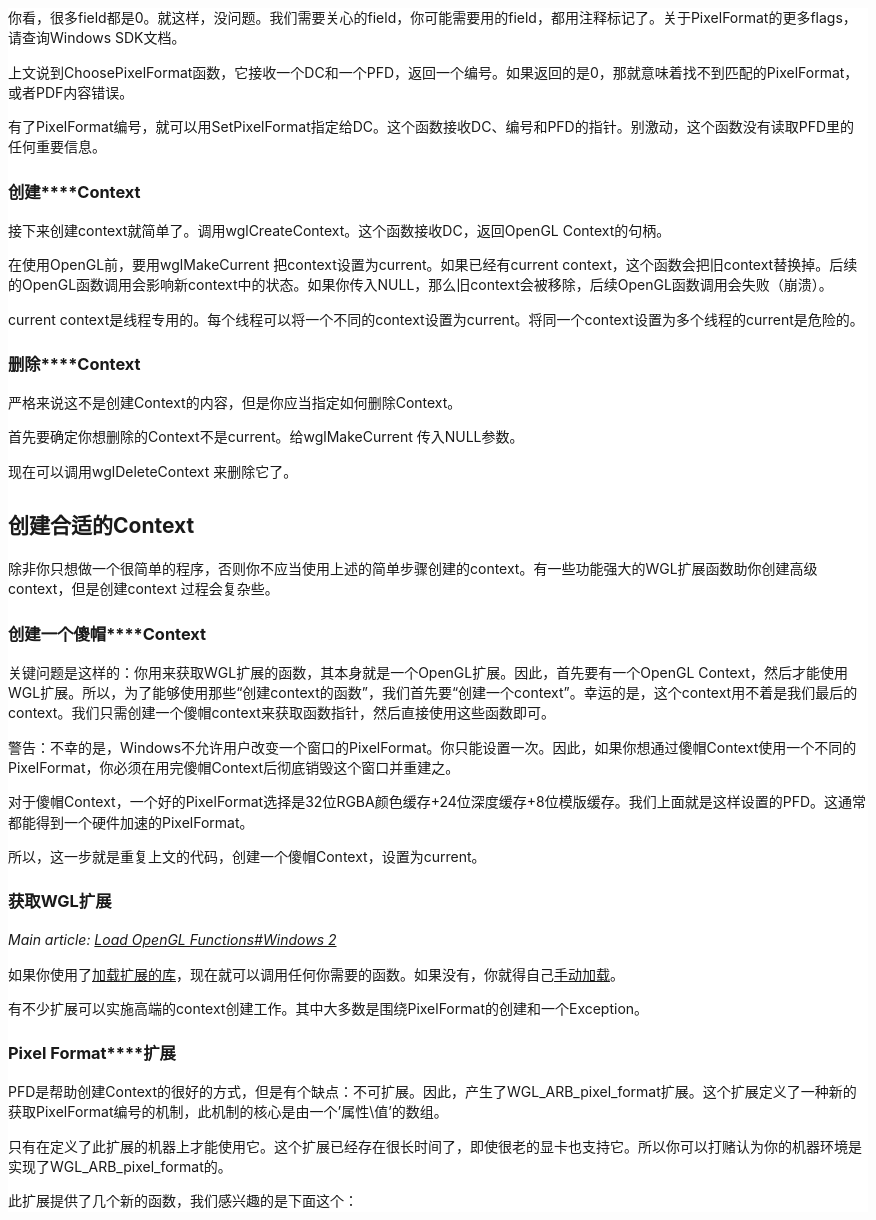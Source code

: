 你看，很多field都是0。就这样，没问题。我们需要关心的field，你可能需要用的field，都用注释标记了。关于PixelFormat的更多flags，请查询Windows SDK文档。

上文说到ChoosePixelFormat函数，它接收一个DC和一个PFD，返回一个编号。如果返回的是0，那就意味着找不到匹配的PixelFormat，或者PDF内容错误。

有了PixelFormat编号，就可以用SetPixelFormat指定给DC。这个函数接收DC、编号和PFD的指针。别激动，这个函数没有读取PFD里的任何重要信息。

### **创建****Context**

接下来创建context就简单了。调用wglCreateContext。这个函数接收DC，返回OpenGL Context的句柄。

在使用OpenGL前，要用wglMakeCurrent 把context设置为current。如果已经有current context，这个函数会把旧context替换掉。后续的OpenGL函数调用会影响新context中的状态。如果你传入NULL，那么旧context会被移除，后续OpenGL函数调用会失败（崩溃）。

current context是线程专用的。每个线程可以将一个不同的context设置为current。将同一个context设置为多个线程的current是危险的。

### **删除****Context**

严格来说这不是创建Context的内容，但是你应当指定如何删除Context。

首先要确定你想删除的Context不是current。给wglMakeCurrent 传入NULL参数。

现在可以调用wglDeleteContext 来删除它了。

## 创建合适的Context

除非你只想做一个很简单的程序，否则你不应当使用上述的简单步骤创建的context。有一些功能强大的WGL扩展函数助你创建高级context，但是创建context 过程会复杂些。

### **创建一个傻帽****Context**

关键问题是这样的：你用来获取WGL扩展的函数，其本身就是一个OpenGL扩展。因此，首先要有一个OpenGL Context，然后才能使用WGL扩展。所以，为了能够使用那些“创建context的函数”，我们首先要“创建一个context”。幸运的是，这个context用不着是我们最后的context。我们只需创建一个傻帽context来获取函数指针，然后直接使用这些函数即可。

警告：不幸的是，Windows不允许用户改变一个窗口的PixelFormat。你只能设置一次。因此，如果你想通过傻帽Context使用一个不同的PixelFormat，你必须在用完傻帽Context后彻底销毁这个窗口并重建之。

对于傻帽Context，一个好的PixelFormat选择是32位RGBA颜色缓存+24位深度缓存+8位模版缓存。我们上面就是这样设置的PFD。这通常都能得到一个硬件加速的PixelFormat。

所以，这一步就是重复上文的代码，创建一个傻帽Context，设置为current。

### **获取****WGL****扩展**

*Main article: [Load OpenGL Functions#Windows 2](https://www.khronos.org/opengl/wiki/Load_OpenGL_Functions#Windows_2)*

如果你使用了[加载扩展的库](https://www.khronos.org/opengl/wiki/Extension_Loading_Library)，现在就可以调用任何你需要的函数。如果没有，你就得自己[手动加载](https://www.khronos.org/opengl/wiki/Load_OpenGL_Functions#Windows_2)。

有不少扩展可以实施高端的context创建工作。其中大多数是围绕PixelFormat的创建和一个Exception。

### **Pixel Format****扩展**

PFD是帮助创建Context的很好的方式，但是有个缺点：不可扩展。因此，产生了WGL_ARB_pixel_format扩展。这个扩展定义了一种新的获取PixelFormat编号的机制，此机制的核心是由一个’属性\值’的数组。

只有在定义了此扩展的机器上才能使用它。这个扩展已经存在很长时间了，即使很老的显卡也支持它。所以你可以打赌认为你的机器环境是实现了WGL_ARB_pixel_format的。

此扩展提供了几个新的函数，我们感兴趣的是下面这个：

